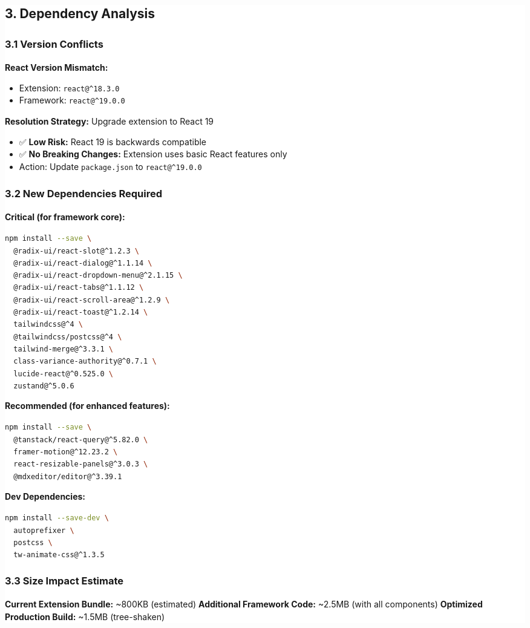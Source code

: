 
## 3. Dependency Analysis

### 3.1 Version Conflicts

**React Version Mismatch:**
- Extension: `react@^18.3.0`
- Framework: `react@^19.0.0`

**Resolution Strategy:** Upgrade extension to React 19
- ✅ **Low Risk:** React 19 is backwards compatible
- ✅ **No Breaking Changes:** Extension uses basic React features only
- Action: Update `package.json` to `react@^19.0.0`

### 3.2 New Dependencies Required

**Critical (for framework core):**
```bash
npm install --save \
  @radix-ui/react-slot@^1.2.3 \
  @radix-ui/react-dialog@^1.1.14 \
  @radix-ui/react-dropdown-menu@^2.1.15 \
  @radix-ui/react-tabs@^1.1.12 \
  @radix-ui/react-scroll-area@^1.2.9 \
  @radix-ui/react-toast@^1.2.14 \
  tailwindcss@^4 \
  @tailwindcss/postcss@^4 \
  tailwind-merge@^3.3.1 \
  class-variance-authority@^0.7.1 \
  lucide-react@^0.525.0 \
  zustand@^5.0.6
```

**Recommended (for enhanced features):**
```bash
npm install --save \
  @tanstack/react-query@^5.82.0 \
  framer-motion@^12.23.2 \
  react-resizable-panels@^3.0.3 \
  @mdxeditor/editor@^3.39.1
```

**Dev Dependencies:**
```bash
npm install --save-dev \
  autoprefixer \
  postcss \
  tw-animate-css@^1.3.5
```

### 3.3 Size Impact Estimate

**Current Extension Bundle:** ~800KB (estimated)
**Additional Framework Code:** ~2.5MB (with all components)
**Optimized Production Build:** ~1.5MB (tree-shaken)
